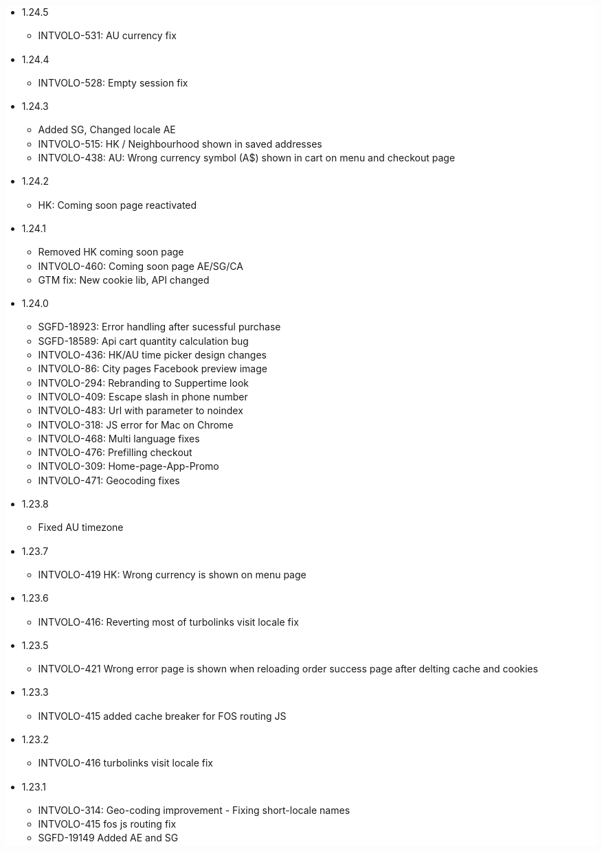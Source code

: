 * 1.24.5

  * INTVOLO-531: AU currency fix

* 1.24.4

  * INTVOLO-528: Empty session fix

* 1.24.3

  * Added SG, Changed locale AE
  * INTVOLO-515: HK / Neighbourhood shown in saved addresses
  * INTVOLO-438: AU: Wrong currency symbol (A$) shown in cart on menu and checkout page

* 1.24.2

  * HK: Coming soon page reactivated

* 1.24.1

  * Removed HK coming soon page
  * INTVOLO-460: Coming soon page AE/SG/CA
  * GTM fix: New cookie lib, API changed

* 1.24.0

  * SGFD-18923: Error handling after sucessful purchase
  * SGFD-18589: Api cart quantity calculation bug
  * INTVOLO-436: HK/AU time picker design changes
  * INTVOLO-86: City pages Facebook preview image
  * INTVOLO-294: Rebranding to Suppertime look
  * INTVOLO-409: Escape slash in phone number
  * INTVOLO-483: Url with parameter to noindex
  * INTVOLO-318: JS error for Mac on Chrome
  * INTVOLO-468: Multi language fixes
  * INTVOLO-476: Prefilling checkout
  * INTVOLO-309: Home-page-App-Promo
  * INTVOLO-471: Geocoding fixes

* 1.23.8
  * Fixed AU timezone

* 1.23.7
  * INTVOLO-419 HK: Wrong currency is shown on menu page

* 1.23.6
  * INTVOLO-416: Reverting most of turbolinks visit locale fix

* 1.23.5
  * INTVOLO-421 Wrong error page is shown when reloading order success page after delting cache and cookies

* 1.23.3
  * INTVOLO-415 added cache breaker for FOS routing JS

* 1.23.2
  * INTVOLO-416 turbolinks visit locale fix

* 1.23.1
  * INTVOLO-314: Geo-coding improvement - Fixing short-locale names
  * INTVOLO-415 fos js routing fix
  * SGFD-19149 Added AE and SG
